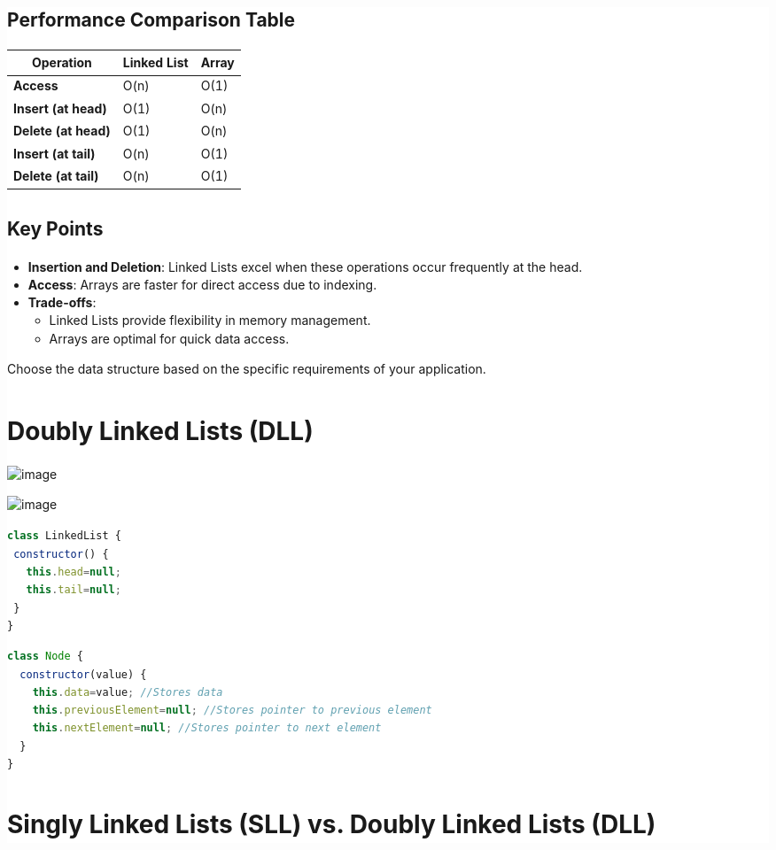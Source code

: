 ## Performance Comparison Table

| **Operation**      | **Linked List** | **Array** |
|---------------------|-----------------|-----------|
| **Access**          | O(n)           | O(1)      |
| **Insert (at head)**| O(1)           | O(n)      |
| **Delete (at head)**| O(1)           | O(n)      |
| **Insert (at tail)**| O(n)           | O(1)      |
| **Delete (at tail)**| O(n)           | O(1)      |

## Key Points
- **Insertion and Deletion**: Linked Lists excel when these operations occur frequently at the head.
- **Access**: Arrays are faster for direct access due to indexing.
- **Trade-offs**: 
  - Linked Lists provide flexibility in memory management.
  - Arrays are optimal for quick data access.

Choose the data structure based on the specific requirements of your application.

# Doubly Linked Lists (DLL)

![image](https://github.com/user-attachments/assets/729933f2-a9dd-430e-843e-f0852699d601)

![image](https://github.com/user-attachments/assets/ecac2f50-0be7-4dd0-aee6-3ad18ad48c4c)


```js
class LinkedList {
 constructor() {
   this.head=null;
   this.tail=null;
 }
}
```


```js
class Node {
  constructor(value) {
    this.data=value; //Stores data
    this.previousElement=null; //Stores pointer to previous element
    this.nextElement=null; //Stores pointer to next element
  }
}
```

# Singly Linked Lists (SLL) vs. Doubly Linked Lists (DLL)

